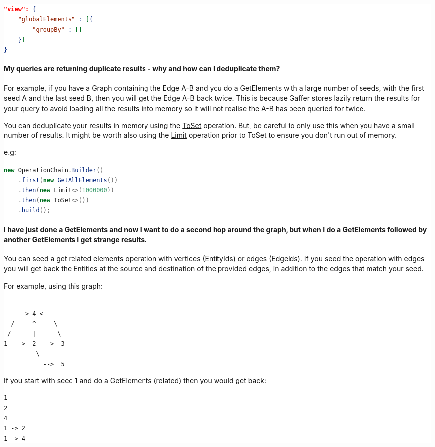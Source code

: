 ```json
"view": {
    "globalElements" : [{
        "groupBy" : []
    }]
}
```

#### My queries are returning duplicate results - why and how can I deduplicate them?
For example, if you have a Graph containing the Edge A-B and you do a GetElements with a large number of seeds, with the first seed A and the last seed B, then you will get the Edge A-B back twice. This is because Gaffer stores lazily return the results for your query to avoid loading all the results into memory so it will not realise the A-B has been queried for twice.

You can deduplicate your results in memory using the [ToSet](https://gchq.github.io/gaffer-doc/getting-started/operations/toset.html) operation. But, be careful to only use this when you have a small number of results. It might be worth also using the [Limit](https://gchq.github.io/gaffer-doc/getting-started/operation-examples.html#limit-example) operation prior to ToSet to ensure you don't run out of memory.

e.g: 

```java
new OperationChain.Builder()
    .first(new GetAllElements())
    .then(new Limit<>(1000000))
    .then(new ToSet<>())
    .build();
```

#### I have just done a GetElements and now I want to do a second hop around the graph, but when I do a GetElements followed by another GetElements I get strange results.
You can seed a get related elements operation with vertices (EntityIds) or edges (EdgeIds). If you seed the operation with edges you will get back the Entities at the source and destination of the provided edges, in addition to the edges that match your seed.

For example, using this graph:

```

    --> 4 <--
  /     ^     \
 /      |      \
1  -->  2  -->  3
         \
           -->  5
```

If you start with seed 1 and do a GetElements (related) then you would get back:

```
1
2
4
1 -> 2
1 -> 4
``` 
